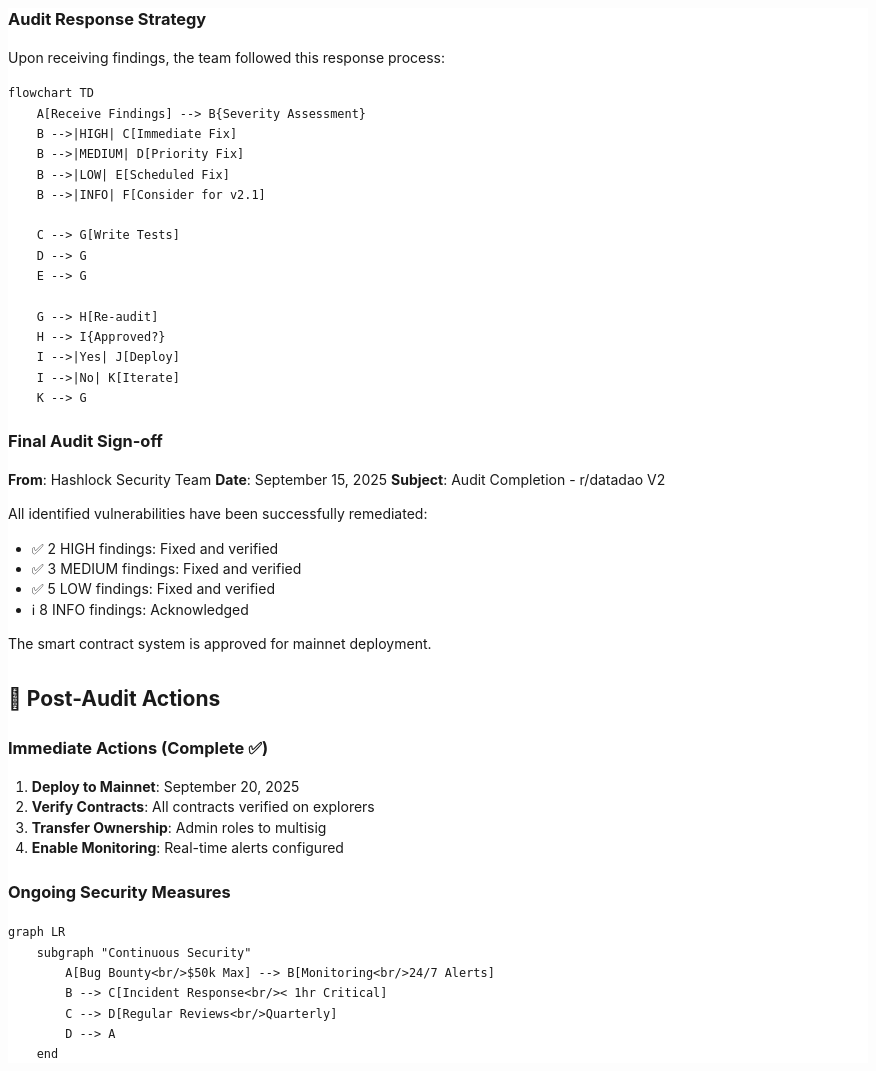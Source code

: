 ### Audit Response Strategy

Upon receiving findings, the team followed this response process:

```mermaid
flowchart TD
    A[Receive Findings] --> B{Severity Assessment}
    B -->|HIGH| C[Immediate Fix]
    B -->|MEDIUM| D[Priority Fix]
    B -->|LOW| E[Scheduled Fix]
    B -->|INFO| F[Consider for v2.1]

    C --> G[Write Tests]
    D --> G
    E --> G

    G --> H[Re-audit]
    H --> I{Approved?}
    I -->|Yes| J[Deploy]
    I -->|No| K[Iterate]
    K --> G
```

### Final Audit Sign-off

**From**: Hashlock Security Team
**Date**: September 15, 2025
**Subject**: Audit Completion - r/datadao V2

All identified vulnerabilities have been successfully remediated:
- ✅ 2 HIGH findings: Fixed and verified
- ✅ 3 MEDIUM findings: Fixed and verified
- ✅ 5 LOW findings: Fixed and verified
- ℹ️ 8 INFO findings: Acknowledged

The smart contract system is approved for mainnet deployment.

## 🔄 Post-Audit Actions

### Immediate Actions (Complete ✅)
1. **Deploy to Mainnet**: September 20, 2025
2. **Verify Contracts**: All contracts verified on explorers
3. **Transfer Ownership**: Admin roles to multisig
4. **Enable Monitoring**: Real-time alerts configured

### Ongoing Security Measures

```mermaid
graph LR
    subgraph "Continuous Security"
        A[Bug Bounty<br/>$50k Max] --> B[Monitoring<br/>24/7 Alerts]
        B --> C[Incident Response<br/>< 1hr Critical]
        C --> D[Regular Reviews<br/>Quarterly]
        D --> A
    end
```
